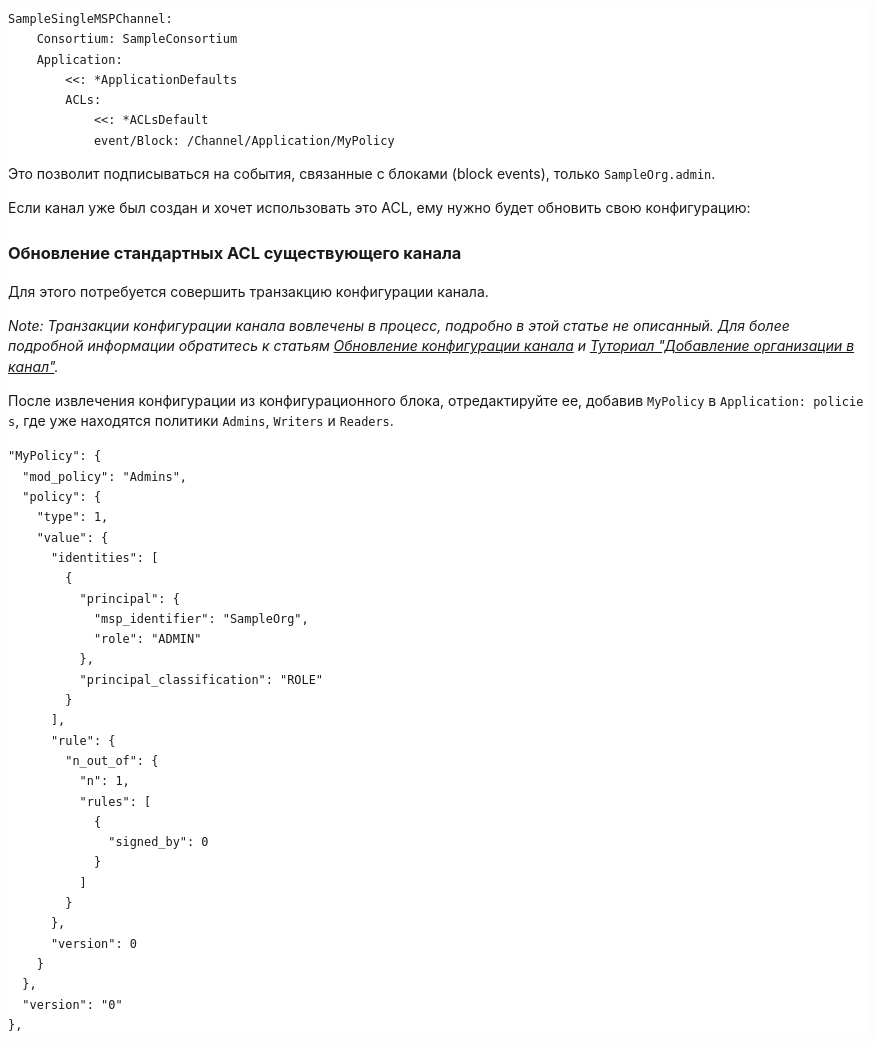 ```
SampleSingleMSPChannel:
    Consortium: SampleConsortium
    Application:
        <<: *ApplicationDefaults
        ACLs:
            <<: *ACLsDefault
            event/Block: /Channel/Application/MyPolicy
```

Это позволит подписываться на события, связанные с блоками (block events), только `SampleOrg.admin`.

Если канал уже был создан и хочет использовать это ACL, ему нужно будет обновить свою конфигурацию:

### Обновление стандартных ACL существующего канала

Для этого потребуется совершить транзакцию конфигурации канала.

*Note: Транзакции конфигурации канала вовлечены в процесс, подробно в этой статье не описанный. Для более подробной информации обратитесь к статьям
[Обновление конфигурации канала](./config_update.html) и [Туториал "Добавление организации в канал"](./channel_update_tutorial.html).*

После извлечения конфигурации из конфигурационного блока, отредактируйте ее, добавив 
`MyPolicy` в `Application: policies`, где уже находятся политики `Admins`, `Writers` и `Readers`.

```
"MyPolicy": {
  "mod_policy": "Admins",
  "policy": {
    "type": 1,
    "value": {
      "identities": [
        {
          "principal": {
            "msp_identifier": "SampleOrg",
            "role": "ADMIN"
          },
          "principal_classification": "ROLE"
        }
      ],
      "rule": {
        "n_out_of": {
          "n": 1,
          "rules": [
            {
              "signed_by": 0
            }
          ]
        }
      },
      "version": 0
    }
  },
  "version": "0"
},
```
